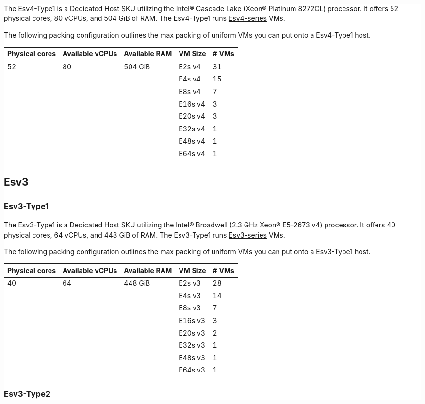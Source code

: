 The Esv4-Type1 is a Dedicated Host SKU utilizing the Intel® Cascade Lake (Xeon® Platinum 8272CL) processor. It offers 52 physical cores, 80 vCPUs, and 504 GiB of RAM. The Esv4-Type1 runs [Esv4-series](ev4-esv4-series.md#esv4-series) VMs.

The following packing configuration outlines the max packing of uniform VMs you can put onto a Esv4-Type1 host.

| Physical cores | Available vCPUs | Available RAM | VM Size | # VMs |
|----------------|-----------------|---------------|---------|-------|
| 52             | 80              | 504 GiB       | E2s v4  | 31    |
|                |                 |               | E4s v4  | 15    |
|                |                 |               | E8s v4  | 7     |
|                |                 |               | E16s v4 | 3     |
|                |                 |               | E20s v4 | 3     |
|                |                 |               | E32s v4 | 1     |
|                |                 |               | E48s v4 | 1     |
|                |                 |               | E64s v4 | 1     |

## Esv3
### Esv3-Type1

The Esv3-Type1 is a Dedicated Host SKU utilizing the Intel® Broadwell (2.3 GHz Xeon® E5-2673 v4) processor. It offers 40 physical cores, 64 vCPUs, and 448 GiB of RAM. The Esv3-Type1 runs [Esv3-series](ev3-esv3-series.md#ev3-series) VMs.

The following packing configuration outlines the max packing of uniform VMs you can put onto a Esv3-Type1 host.

| Physical cores | Available vCPUs | Available RAM | VM Size | # VMs |
|----------------|-----------------|---------------|---------|-------|
| 40             | 64              | 448 GiB       | E2s v3  | 28    |
|                |                 |               | E4s v3  | 14    |
|                |                 |               | E8s v3  | 7     |
|                |                 |               | E16s v3 | 3     |
|                |                 |               | E20s v3 | 2     |
|                |                 |               | E32s v3 | 1     |
|                |                 |               | E48s v3 | 1     |
|                |                 |               | E64s v3 | 1     |

### Esv3-Type2
